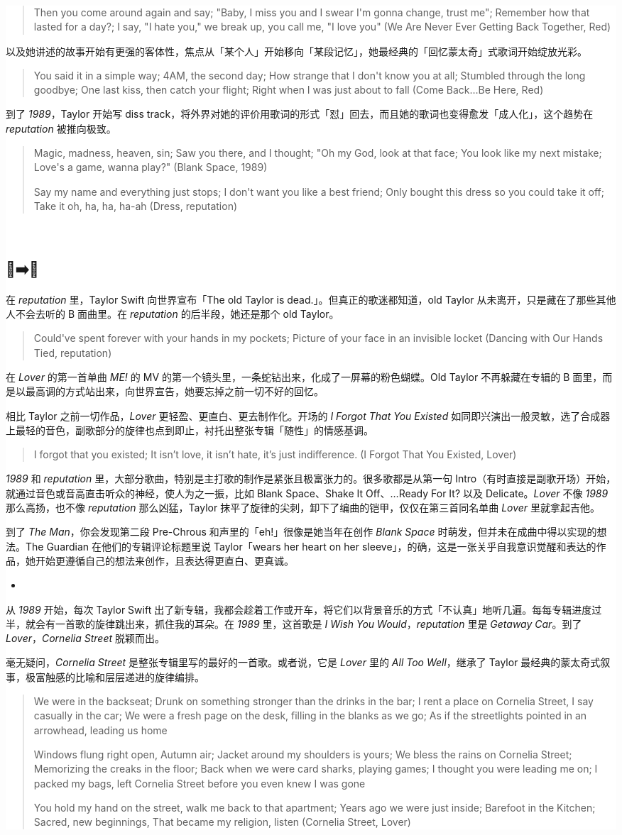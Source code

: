 > Then you come around again and say; "Baby, I miss you and I swear I'm gonna change, trust me"; Remember how that lasted for a day?; I say, "I hate you," we break up, you call me, "I love you" (We Are Never Ever Getting Back Together, Red)

以及她讲述的故事开始有更强的客体性，焦点从「某个人」开始移向「某段记忆」，她最经典的「回忆蒙太奇」式歌词开始绽放光彩。

> You said it in a simple way; 4AM, the second day; How strange that I don't know you at all; Stumbled through the long goodbye; One last kiss, then catch your flight; Right when I was just about to fall (Come Back…Be Here, Red)

到了 _1989_，Taylor 开始写 diss track，将外界对她的评价用歌词的形式「怼」回去，而且她的歌词也变得愈发「成人化」，这个趋势在 _reputation_ 被推向极致。

> Magic, madness, heaven, sin; Saw you there, and I thought; "Oh my God, look at that face; You look like my next mistake; Love's a game, wanna play?" (Blank Space, 1989)
> 
> Say my name and everything just stops; I don't want you like a best friend; Only bought this dress so you could take it off; Take it oh, ha, ha, ha-ah (Dress, reputation)

<br>

## 🐍➡️🦋
在 _reputation_ 里，Taylor Swift 向世界宣布「The old Taylor is dead.」。但真正的歌迷都知道，old Taylor 从未离开，只是藏在了那些其他人不会去听的 B 面曲里。在 _reputation_ 的后半段，她还是那个 old Taylor。

> Could've spent forever with your hands in my pockets; Picture of your face in an invisible locket (Dancing with Our Hands Tied, reputation)

在 _Lover_ 的第一首单曲 _ME!_ 的 MV 的第一个镜头里，一条蛇钻出来，化成了一屏幕的粉色蝴蝶。Old Taylor 不再躲藏在专辑的 B 面里，而是以最高调的方式站出来，向世界宣告，她要忘掉之前一切不好的回忆。

相比 Taylor 之前一切作品，_Lover_ 更轻盈、更直白、更去制作化。开场的 _I Forgot That You Existed_ 如同即兴演出一般灵敏，选了合成器上最轻的音色，副歌部分的旋律也点到即止，衬托出整张专辑「随性」的情感基调。

> I forgot that you existed; It isn’t love, it isn’t hate, it’s just indifference. (I Forgot That You Existed, Lover)

_1989_ 和 _reputation_ 里，大部分歌曲，特别是主打歌的制作是紧张且极富张力的。很多歌都是从第一句 Intro（有时直接是副歌开场）开始，就通过音色或音高直击听众的神经，使人为之一振，比如 Blank Space、Shake It Off、…Ready For It? 以及 Delicate。_Lover_ 不像 _1989_ 那么高扬，也不像 _reputation_ 那么凶猛，Taylor 抹平了旋律的尖刺，卸下了编曲的铠甲，仅仅在第三首同名单曲 _Lover_ 里就拿起吉他。

到了 _The Man_，你会发现第二段 Pre-Chrous 和声里的「eh!」很像是她当年在创作 _Blank Space_ 时萌发，但并未在成曲中得以实现的想法。The Guardian 在他们的专辑评论标题里说 Taylor「wears her heart on her sleeve」，的确，这是一张关乎自我意识觉醒和表达的作品，她开始更遵循自己的想法来创作，且表达得更直白、更真诚。

-

从 _1989_ 开始，每次 Taylor Swift 出了新专辑，我都会趁着工作或开车，将它们以背景音乐的方式「不认真」地听几遍。每每专辑进度过半，就会有一首歌的旋律跳出来，抓住我的耳朵。在 _1989_ 里，这首歌是 _I Wish You Would_，_reputation_ 里是 _Getaway Car_。到了 _Lover_，_Cornelia Street_ 脱颖而出。

毫无疑问，_Cornelia Street_ 是整张专辑里写的最好的一首歌。或者说，它是 _Lover_ 里的 _All Too Well_，继承了 Taylor 最经典的蒙太奇式叙事，极富触感的比喻和层层递进的旋律编排。

> We were in the backseat; Drunk on something stronger than the drinks in the bar; I rent a place on Cornelia Street, I say casually in the car; We were a fresh page on the desk, filling in the blanks as we go; As if the streetlights pointed in an arrowhead, leading us home
> 
> Windows flung right open, Autumn air; Jacket around my shoulders is yours; We bless the rains on Cornelia Street; Memorizing the creaks in the floor; Back when we were card sharks, playing games; I thought you were leading me on; I packed my bags, left Cornelia Street before you even knew I was gone
> 
> You hold my hand on the street, walk me back to that apartment; Years ago we were just inside; Barefoot in the Kitchen; Sacred, new beginnings, That became my religion, listen (Cornelia Street, Lover)
